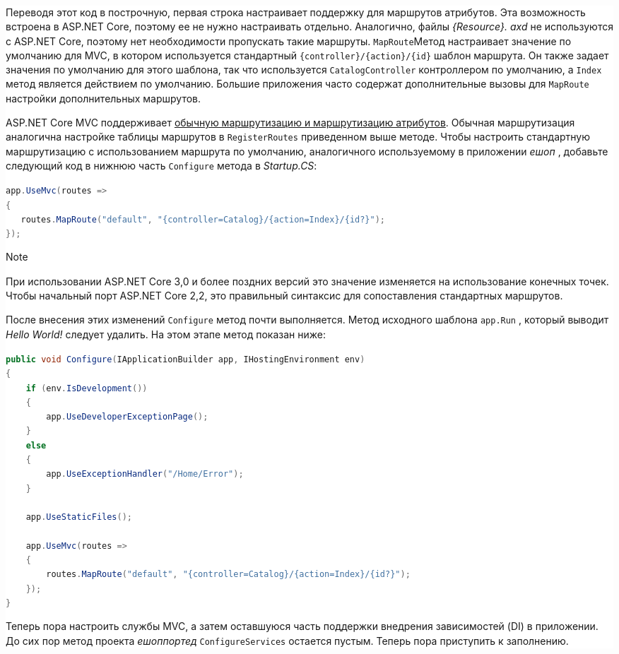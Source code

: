 Переводя этот код в построчную, первая строка настраивает поддержку для маршрутов атрибутов. Эта возможность встроена в ASP.NET Core, поэтому ее не нужно настраивать отдельно. Аналогично, файлы *{Resource}. axd* не используются с ASP.NET Core, поэтому нет необходимости пропускать такие маршруты. `MapRoute`Метод настраивает значение по умолчанию для MVC, в котором используется стандартный `{controller}/{action}/{id}` шаблон маршрута. Он также задает значения по умолчанию для этого шаблона, так что используется `CatalogController` контроллером по умолчанию, а `Index` метод является действием по умолчанию. Большие приложения часто содержат дополнительные вызовы для `MapRoute` настройки дополнительных маршрутов.

ASP.NET Core MVC поддерживает [обычную маршрутизацию и маршрутизацию атрибутов](/aspnet/core/mvc/controllers/routing?preserve-view=true&view=aspnetcore-2.2). Обычная маршрутизация аналогична настройке таблицы маршрутов в `RegisterRoutes` приведенном выше методе. Чтобы настроить стандартную маршрутизацию с использованием маршрута по умолчанию, аналогичного используемому в приложении *ешоп* , добавьте следующий код в нижнюю часть `Configure` метода в *Startup.CS*:

```csharp
app.UseMvc(routes =>
{
   routes.MapRoute("default", "{controller=Catalog}/{action=Index}/{id?}");
});
```

> [!NOTE]
> При использовании ASP.NET Core 3,0 и более поздних версий это значение изменяется на использование конечных точек. Чтобы начальный порт ASP.NET Core 2,2, это правильный синтаксис для сопоставления стандартных маршрутов.

После внесения этих изменений `Configure` метод почти выполняется. Метод исходного шаблона `app.Run` , который выводит *Hello World!* следует удалить. На этом этапе метод показан ниже:

```csharp
public void Configure(IApplicationBuilder app, IHostingEnvironment env)
{
    if (env.IsDevelopment())
    {
        app.UseDeveloperExceptionPage();
    }
    else
    {
        app.UseExceptionHandler("/Home/Error");
    }

    app.UseStaticFiles();

    app.UseMvc(routes =>
    {
        routes.MapRoute("default", "{controller=Catalog}/{action=Index}/{id?}");
    });
}
```

Теперь пора настроить службы MVC, а затем оставшуюся часть поддержки внедрения зависимостей (DI) в приложении. До сих пор метод проекта *ешоппортед* `ConfigureServices` остается пустым. Теперь пора приступить к заполнению.
